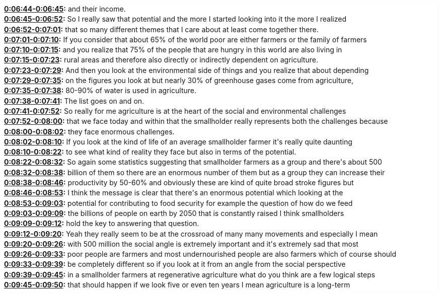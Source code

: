 **[0:06:44-0:06:45](https://investinginregenerativeagriculture.com/2017/05/01/michiel-lenstra/#t=0:06:44):**  and their income.  
**[0:06:45-0:06:52](https://investinginregenerativeagriculture.com/2017/05/01/michiel-lenstra/#t=0:06:45):**  So I really saw that potential and the more I started looking into it the more I realized  
**[0:06:52-0:07:01](https://investinginregenerativeagriculture.com/2017/05/01/michiel-lenstra/#t=0:06:52):**  that so many different themes that I care about at least come together there.  
**[0:07:01-0:07:10](https://investinginregenerativeagriculture.com/2017/05/01/michiel-lenstra/#t=0:07:01):**  If you consider that about 65% of the world poor are either farmers or the family of farmers  
**[0:07:10-0:07:15](https://investinginregenerativeagriculture.com/2017/05/01/michiel-lenstra/#t=0:07:10):**  and you realize that 75% of the people that are hungry in this world are also living in  
**[0:07:15-0:07:23](https://investinginregenerativeagriculture.com/2017/05/01/michiel-lenstra/#t=0:07:15):**  rural areas and therefore also directly or indirectly dependent on agriculture.  
**[0:07:23-0:07:29](https://investinginregenerativeagriculture.com/2017/05/01/michiel-lenstra/#t=0:07:23):**  And then you look at the environmental side of things and you realize that about depending  
**[0:07:29-0:07:35](https://investinginregenerativeagriculture.com/2017/05/01/michiel-lenstra/#t=0:07:29):**  on the figures you look at but nearly 30% of greenhouse gases come from agriculture,  
**[0:07:35-0:07:38](https://investinginregenerativeagriculture.com/2017/05/01/michiel-lenstra/#t=0:07:35):**  80-90% of water is used in agriculture.  
**[0:07:38-0:07:41](https://investinginregenerativeagriculture.com/2017/05/01/michiel-lenstra/#t=0:07:38):**  The list goes on and on.  
**[0:07:41-0:07:52](https://investinginregenerativeagriculture.com/2017/05/01/michiel-lenstra/#t=0:07:41):**  So really for me agriculture is at the heart of the social and environmental challenges  
**[0:07:52-0:08:00](https://investinginregenerativeagriculture.com/2017/05/01/michiel-lenstra/#t=0:07:52):**  that we face today and within that the smallholder really represents both the challenges because  
**[0:08:00-0:08:02](https://investinginregenerativeagriculture.com/2017/05/01/michiel-lenstra/#t=0:08:00):**  they face enormous challenges.  
**[0:08:02-0:08:10](https://investinginregenerativeagriculture.com/2017/05/01/michiel-lenstra/#t=0:08:02):**  If you look at the kind of life of an average smallholder farmer it's really quite daunting  
**[0:08:10-0:08:22](https://investinginregenerativeagriculture.com/2017/05/01/michiel-lenstra/#t=0:08:10):**  to see what kind of reality they face but also in terms of the potential.  
**[0:08:22-0:08:32](https://investinginregenerativeagriculture.com/2017/05/01/michiel-lenstra/#t=0:08:22):**  So again some statistics suggesting that smallholder farmers as a group and there's about 500  
**[0:08:32-0:08:38](https://investinginregenerativeagriculture.com/2017/05/01/michiel-lenstra/#t=0:08:32):**  billion of them so there are an enormous number of them but as a group they can increase their  
**[0:08:38-0:08:46](https://investinginregenerativeagriculture.com/2017/05/01/michiel-lenstra/#t=0:08:38):**  productivity by 50-60% and obviously these are kind of quite broad stroke figures but  
**[0:08:46-0:08:53](https://investinginregenerativeagriculture.com/2017/05/01/michiel-lenstra/#t=0:08:46):**  I think the message is clear that there's an enormous potential which looking at the  
**[0:08:53-0:09:03](https://investinginregenerativeagriculture.com/2017/05/01/michiel-lenstra/#t=0:08:53):**  potential for contributing to food security for example the question of how do we feed  
**[0:09:03-0:09:09](https://investinginregenerativeagriculture.com/2017/05/01/michiel-lenstra/#t=0:09:03):**  the billions of people on earth by 2050 that is constantly raised I think smallholders  
**[0:09:09-0:09:12](https://investinginregenerativeagriculture.com/2017/05/01/michiel-lenstra/#t=0:09:09):**  hold the key to answering that question.  
**[0:09:12-0:09:20](https://investinginregenerativeagriculture.com/2017/05/01/michiel-lenstra/#t=0:09:12):**  Yeah they really seem to be at the crossroad of many many movements and especially I mean  
**[0:09:20-0:09:26](https://investinginregenerativeagriculture.com/2017/05/01/michiel-lenstra/#t=0:09:20):**  with 500 million the social angle is extremely important and it's extremely sad that most  
**[0:09:26-0:09:33](https://investinginregenerativeagriculture.com/2017/05/01/michiel-lenstra/#t=0:09:26):**  poor people are farmers and most undernourished people are also farmers which of course should  
**[0:09:33-0:09:39](https://investinginregenerativeagriculture.com/2017/05/01/michiel-lenstra/#t=0:09:33):**  be completely different so if you look at it from an angle from the social perspective  
**[0:09:39-0:09:45](https://investinginregenerativeagriculture.com/2017/05/01/michiel-lenstra/#t=0:09:39):**  in a smallholder farmers at regenerative agriculture what do you think are a few logical steps  
**[0:09:45-0:09:50](https://investinginregenerativeagriculture.com/2017/05/01/michiel-lenstra/#t=0:09:45):**  that should happen if we look five or even ten years I mean agriculture is a long-term  